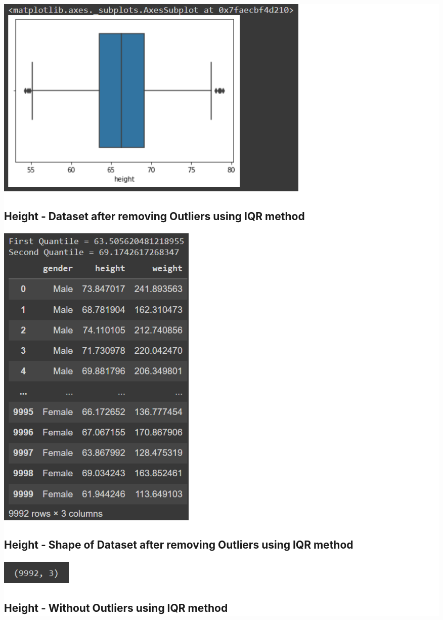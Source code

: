 ![output](https://github.com/VINUTHNA-2004/Ex02-Outlier/blob/main/24.png?raw=true)
## Height - Dataset after removing Outliers using IQR method
![output](https://github.com/VINUTHNA-2004/Ex02-Outlier/blob/main/25.png?raw=true)
## Height - Shape of Dataset after removing Outliers using IQR method
![output](https://github.com/VINUTHNA-2004/Ex02-Outlier/blob/main/26.png?raw=true)
## Height - Without Outliers using IQR method